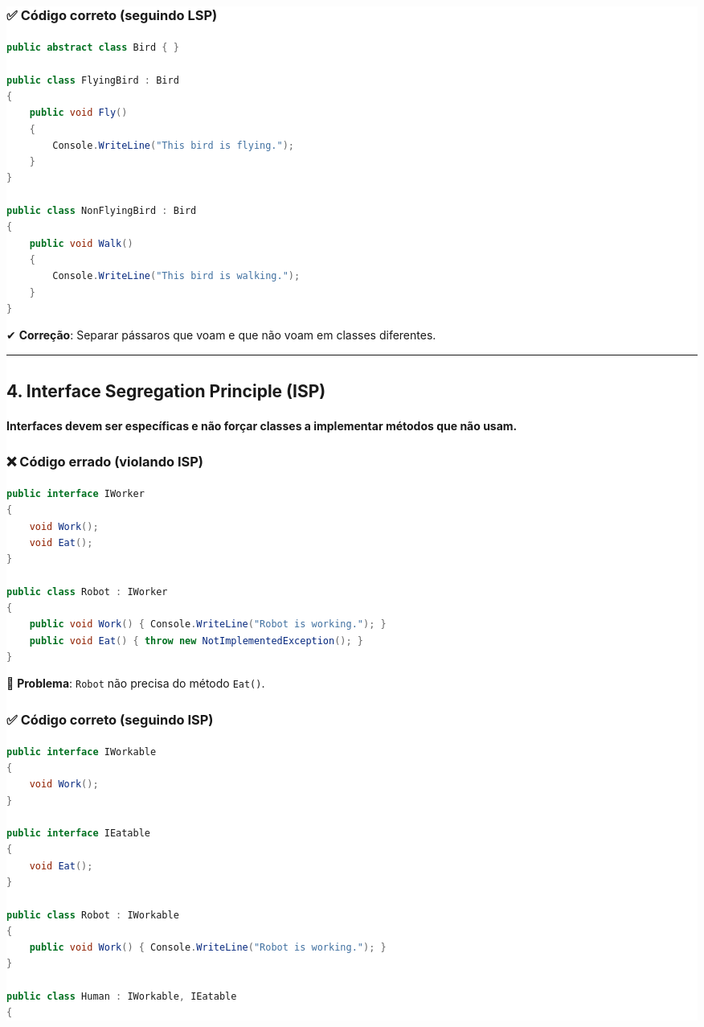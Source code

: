 
### ✅ Código correto (seguindo LSP)
```csharp
public abstract class Bird { }

public class FlyingBird : Bird
{
    public void Fly()
    {
        Console.WriteLine("This bird is flying.");
    }
}

public class NonFlyingBird : Bird
{
    public void Walk()
    {
        Console.WriteLine("This bird is walking.");
    }
}
```
✔ **Correção**: Separar pássaros que voam e que não voam em classes diferentes.

---

## 4. Interface Segregation Principle (**ISP**)
**Interfaces devem ser específicas e não forçar classes a implementar métodos que não usam.**

### ❌ Código errado (violando ISP)
```csharp
public interface IWorker
{
    void Work();
    void Eat();
}

public class Robot : IWorker
{
    public void Work() { Console.WriteLine("Robot is working."); }
    public void Eat() { throw new NotImplementedException(); }
}
```
🔴 **Problema**: `Robot` não precisa do método `Eat()`.

### ✅ Código correto (seguindo ISP)
```csharp
public interface IWorkable
{
    void Work();
}

public interface IEatable
{
    void Eat();
}

public class Robot : IWorkable
{
    public void Work() { Console.WriteLine("Robot is working."); }
}

public class Human : IWorkable, IEatable
{
```